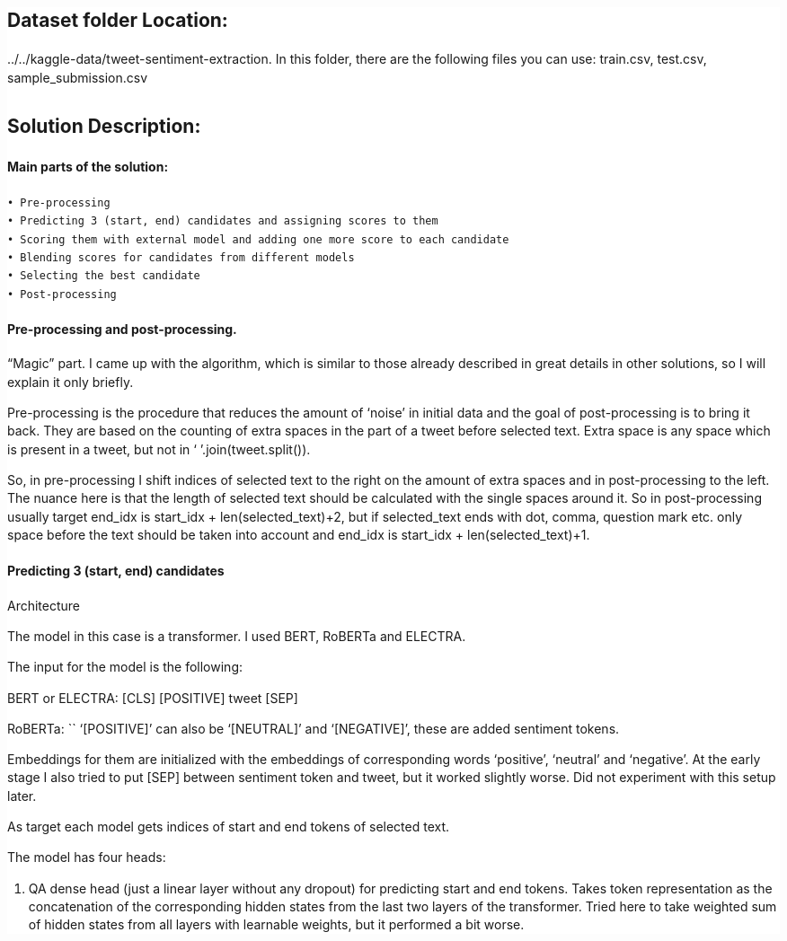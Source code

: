 
## Dataset folder Location: 
../../kaggle-data/tweet-sentiment-extraction. In this folder, there are the following files you can use: train.csv, test.csv, sample_submission.csv

## Solution Description:
#### Main parts of the solution:

    • Pre-processing
    • Predicting 3 (start, end) candidates and assigning scores to them
    • Scoring them with external model and adding one more score to each candidate
    • Blending scores for candidates from different models
    • Selecting the best candidate
    • Post-processing

#### Pre-processing and post-processing.
“Magic” part. I came up with the algorithm, which is similar to those already described in great details in other solutions, so I will explain it only briefly.

Pre-processing is the procedure that reduces the amount of ‘noise’ in initial data and the goal of post-processing is to bring it back. They are based on the counting of extra spaces in the part of a tweet before selected text. Extra space is any space which is present in a tweet, but not in ‘ ’.join(tweet.split()).

So, in pre-processing I shift indices of selected text to the right on the amount of extra spaces and in post-processing to the left. The nuance here is that the length of selected text should be calculated with the single spaces around it. So in post-processing usually target end_idx is start_idx + len(selected_text)+2, but if selected_text ends with dot, comma, question mark etc. only space before the text should be taken into account and end_idx is start_idx + len(selected_text)+1.

#### Predicting 3 (start, end) candidates
Architecture

The model in this case is a transformer. I used BERT, RoBERTa and ELECTRA.

The input for the model is the following:

BERT or ELECTRA: [CLS] [POSITIVE] tweet [SEP]

RoBERTa: ``
‘[POSITIVE]’ can also be ‘[NEUTRAL]’ and ‘[NEGATIVE]’, these are added sentiment tokens.

Embeddings for them are initialized with the embeddings of corresponding words ‘positive’, ‘neutral’ and ‘negative’. At the early stage I also tried to put [SEP] between sentiment token and tweet, but it worked slightly worse. Did not experiment with this setup later.

As target each model gets indices of start and end tokens of selected text.

The model has four heads:
1) QA dense head (just a linear layer without any dropout) for predicting start and end tokens. Takes token representation as the concatenation of the corresponding hidden states from the last two layers of the transformer. Tried here to take weighted sum of hidden states from all layers with learnable weights, but it performed a bit worse.
